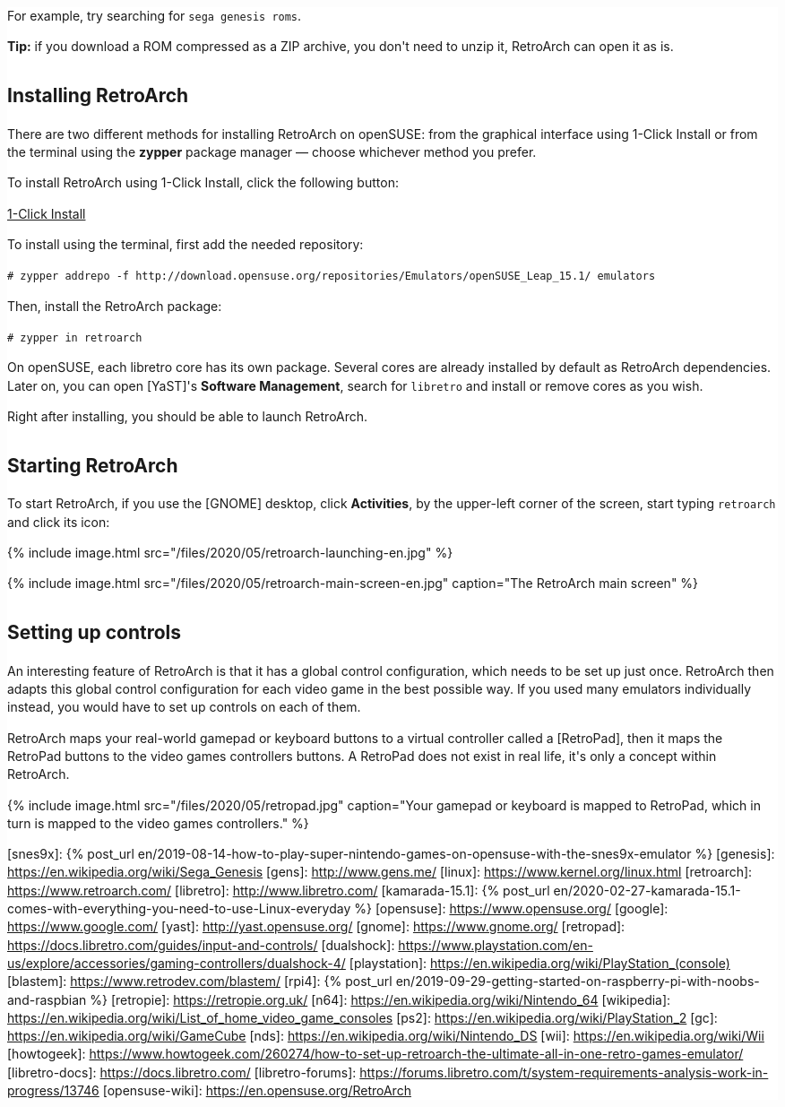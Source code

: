 For example, try searching for `sega genesis roms`.

**Tip:** if you download a ROM compressed as a ZIP archive, you don't need to unzip it, RetroArch can open it as is.

## Installing RetroArch

There are two different methods for installing RetroArch on openSUSE: from the graphical interface using 1-Click Install or from the terminal using the **zypper** package manager — choose whichever method you prefer.

To install RetroArch using 1-Click Install, click the following button:

<p class='text-center'><a class='btn btn-sm btn-outline-primary' href='/downloads/retroarch.ymp'><i class='fas fa-bolt'></i> 1-Click Install</a></p>

To install using the terminal, first add the needed repository:

```
# zypper addrepo -f http://download.opensuse.org/repositories/Emulators/openSUSE_Leap_15.1/ emulators
```

Then, install the RetroArch package:

```
# zypper in retroarch
```

On openSUSE, each libretro core has its own package. Several cores are already installed by default as RetroArch dependencies. Later on, you can open [YaST]'s **Software Management**, search for `libretro` and install or remove cores as you wish.

Right after installing, you should be able to launch RetroArch.

## Starting RetroArch

To start RetroArch, if you use the [GNOME] desktop, click **Activities**, by the upper-left corner of the screen, start typing `retroarch` and click its icon:

{% include image.html src="/files/2020/05/retroarch-launching-en.jpg" %}

{% include image.html src="/files/2020/05/retroarch-main-screen-en.jpg" caption="The RetroArch main screen" %}

## Setting up controls

An interesting feature of RetroArch is that it has a global control configuration, which needs to be set up just once. RetroArch then adapts this global control configuration for each video game in the best possible way. If you used many emulators individually instead, you would have to set up controls on each of them.

RetroArch maps your real-world gamepad or keyboard buttons to a virtual controller called a [RetroPad], then it maps the RetroPad buttons to the video games controllers buttons. A RetroPad does not exist in real life, it's only a concept within RetroArch.

{% include image.html src="/files/2020/05/retropad.jpg" caption="Your gamepad or keyboard is mapped to RetroPad, which in turn is mapped to the video games controllers." %}


[windows]:          https://www.microsoft.com/windows/
[snes]:             https://en.wikipedia.org/wiki/Super_Nintendo_Entertainment_System
[snes9x]:           {% post_url en/2019-08-14-how-to-play-super-nintendo-games-on-opensuse-with-the-snes9x-emulator %}
[genesis]:          https://en.wikipedia.org/wiki/Sega_Genesis
[gens]:             http://www.gens.me/
[linux]:            https://www.kernel.org/linux.html
[retroarch]:        https://www.retroarch.com/
[libretro]:         http://www.libretro.com/
[kamarada-15.1]:    {% post_url en/2020-02-27-kamarada-15.1-comes-with-everything-you-need-to-use-Linux-everyday %}
[opensuse]:         https://www.opensuse.org/
[google]:           https://www.google.com/
[yast]:             http://yast.opensuse.org/
[gnome]:            https://www.gnome.org/
[retropad]:         https://docs.libretro.com/guides/input-and-controls/
[dualshock]:        https://www.playstation.com/en-us/explore/accessories/gaming-controllers/dualshock-4/
[playstation]:      https://en.wikipedia.org/wiki/PlayStation_(console)
[blastem]:          https://www.retrodev.com/blastem/
[rpi4]:             {% post_url en/2019-09-29-getting-started-on-raspberry-pi-with-noobs-and-raspbian %}
[retropie]:         https://retropie.org.uk/
[n64]:              https://en.wikipedia.org/wiki/Nintendo_64
[wikipedia]:        https://en.wikipedia.org/wiki/List_of_home_video_game_consoles
[ps2]:              https://en.wikipedia.org/wiki/PlayStation_2
[gc]:               https://en.wikipedia.org/wiki/GameCube
[nds]:              https://en.wikipedia.org/wiki/Nintendo_DS
[wii]:              https://en.wikipedia.org/wiki/Wii
[howtogeek]:        https://www.howtogeek.com/260274/how-to-set-up-retroarch-the-ultimate-all-in-one-retro-games-emulator/
[libretro-docs]:    https://docs.libretro.com/
[libretro-forums]:  https://forums.libretro.com/t/system-requirements-analysis-work-in-progress/13746
[opensuse-wiki]:    https://en.opensuse.org/RetroArch